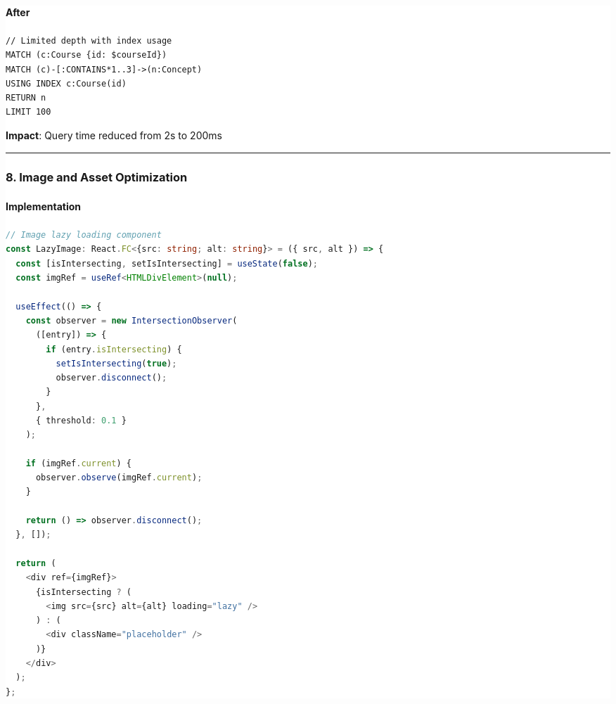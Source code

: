 #### After
```cypher
// Limited depth with index usage
MATCH (c:Course {id: $courseId})
MATCH (c)-[:CONTAINS*1..3]->(n:Concept)
USING INDEX c:Course(id)
RETURN n
LIMIT 100
```

**Impact**: Query time reduced from 2s to 200ms

---

### 8. Image and Asset Optimization

#### Implementation
```typescript
// Image lazy loading component
const LazyImage: React.FC<{src: string; alt: string}> = ({ src, alt }) => {
  const [isIntersecting, setIsIntersecting] = useState(false);
  const imgRef = useRef<HTMLDivElement>(null);
  
  useEffect(() => {
    const observer = new IntersectionObserver(
      ([entry]) => {
        if (entry.isIntersecting) {
          setIsIntersecting(true);
          observer.disconnect();
        }
      },
      { threshold: 0.1 }
    );
    
    if (imgRef.current) {
      observer.observe(imgRef.current);
    }
    
    return () => observer.disconnect();
  }, []);
  
  return (
    <div ref={imgRef}>
      {isIntersecting ? (
        <img src={src} alt={alt} loading="lazy" />
      ) : (
        <div className="placeholder" />
      )}
    </div>
  );
};
```
